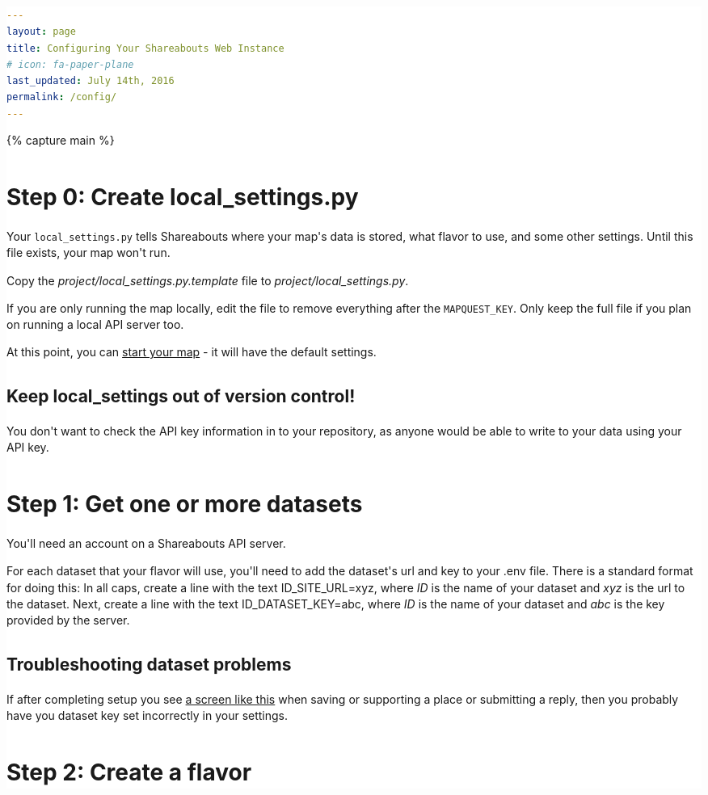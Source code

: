 ```yaml
---
layout: page
title: Configuring Your Shareabouts Web Instance
# icon: fa-paper-plane
last_updated: July 14th, 2016
permalink: /config/
---
```

{% capture main %}
# Step 0: Create local_settings.py

Your `local_settings.py` tells Shareabouts where your map's data is stored, what flavor to use,
and some other settings. Until this file exists, your map won't run.

Copy the *project/local_settings.py.template* file to
*project/local_settings.py*.

If you are only running the map locally, edit the file to remove
everything after the `MAPQUEST_KEY`. Only keep the full file if you plan
on running a local API server too.

At this point, you can [start your map](https://github.com/openplans/shareabouts/tree/master/doc#starting-and-stopping-your-server) - it will have the default settings.

## Keep local_settings out of version control!
You don't want to check the API key information in to your
repository, as anyone would be able to write to your data using your
API key.

# Step 1: Get one or more datasets

You'll need an account on a Shareabouts API server.

For each dataset that your flavor will use, you'll need to add the dataset's url and key to your .env file.
There is a standard format for doing this: In all caps, create a line with the text ID_SITE_URL=xyz, where *ID* is the name
of your dataset and *xyz* is the url to the dataset. Next, create a line with the text ID_DATASET_KEY=abc, where *ID* is the name
of your dataset and *abc* is the key provided by the server.

## Troubleshooting dataset problems

If after completing setup you see [a screen like this](https://f.cloud.github.com/assets/146749/1627911/d5e82492-56fe-11e3-89d7-9d6b35f10c6b.png) when saving or supporting a place or submitting a reply, then you probably have you dataset key set incorrectly in your settings.


# Step 2: Create a flavor

